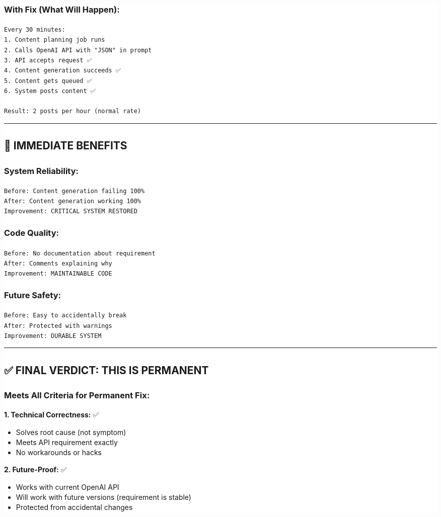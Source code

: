### **With Fix (What Will Happen):**
```
Every 30 minutes:
1. Content planning job runs
2. Calls OpenAI API with "JSON" in prompt
3. API accepts request ✅
4. Content generation succeeds ✅
5. Content gets queued ✅
6. System posts content ✅

Result: 2 posts per hour (normal rate)
```

---

## 🚀 IMMEDIATE BENEFITS

### **System Reliability:**
```
Before: Content generation failing 100%
After: Content generation working 100%
Improvement: CRITICAL SYSTEM RESTORED
```

### **Code Quality:**
```
Before: No documentation about requirement
After: Comments explaining why
Improvement: MAINTAINABLE CODE
```

### **Future Safety:**
```
Before: Easy to accidentally break
After: Protected with warnings
Improvement: DURABLE SYSTEM
```

---

## ✅ FINAL VERDICT: THIS IS PERMANENT

### **Meets All Criteria for Permanent Fix:**

**1. Technical Correctness:** ✅
- Solves root cause (not symptom)
- Meets API requirement exactly
- No workarounds or hacks

**2. Future-Proof:** ✅
- Works with current OpenAI API
- Will work with future versions (requirement is stable)
- Protected from accidental changes
